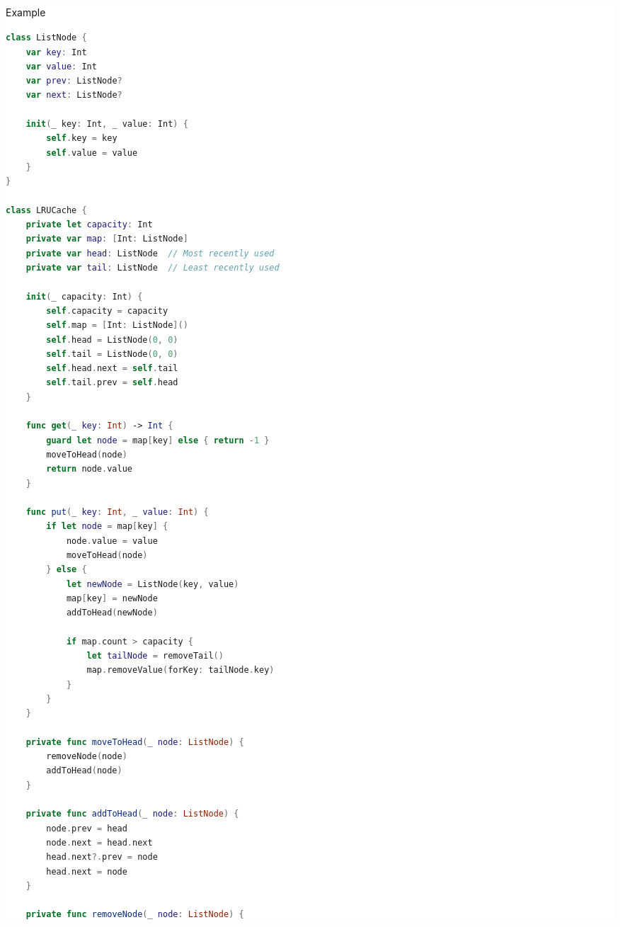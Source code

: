 Example
```swift
class ListNode {
    var key: Int
    var value: Int
    var prev: ListNode?
    var next: ListNode?
    
    init(_ key: Int, _ value: Int) {
        self.key = key
        self.value = value
    }
}

class LRUCache {
    private let capacity: Int
    private var map: [Int: ListNode]
    private var head: ListNode  // Most recently used
    private var tail: ListNode  // Least recently used
    
    init(_ capacity: Int) {
        self.capacity = capacity
        self.map = [Int: ListNode]()
        self.head = ListNode(0, 0)
        self.tail = ListNode(0, 0)
        self.head.next = self.tail
        self.tail.prev = self.head
    }
    
    func get(_ key: Int) -> Int {
        guard let node = map[key] else { return -1 }
        moveToHead(node)
        return node.value
    }
    
    func put(_ key: Int, _ value: Int) {
        if let node = map[key] {
            node.value = value
            moveToHead(node)
        } else {
            let newNode = ListNode(key, value)
            map[key] = newNode
            addToHead(newNode)
            
            if map.count > capacity {
                let tailNode = removeTail()
                map.removeValue(forKey: tailNode.key)
            }
        }
    }
    
    private func moveToHead(_ node: ListNode) {
        removeNode(node)
        addToHead(node)
    }
    
    private func addToHead(_ node: ListNode) {
        node.prev = head
        node.next = head.next
        head.next?.prev = node
        head.next = node
    }
    
    private func removeNode(_ node: ListNode) {
```